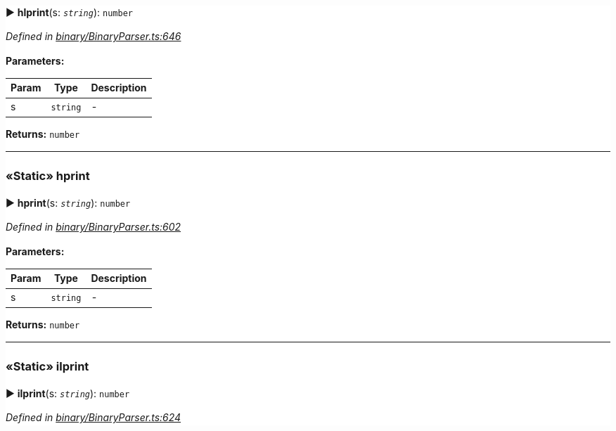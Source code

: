 ► **hlprint**(s: *`string`*): `number`



*Defined in [binary/BinaryParser.ts:646](https://github.com/EastolfiWebDev/MongoPortable/blob/b563243/src/binary/BinaryParser.ts#L646)*



**Parameters:**

| Param | Type | Description |
| ------ | ------ | ------ |
| s | `string`   |  - |





**Returns:** `number`





___

<a id="hprint-1"></a>

### «Static» hprint

► **hprint**(s: *`string`*): `number`



*Defined in [binary/BinaryParser.ts:602](https://github.com/EastolfiWebDev/MongoPortable/blob/b563243/src/binary/BinaryParser.ts#L602)*



**Parameters:**

| Param | Type | Description |
| ------ | ------ | ------ |
| s | `string`   |  - |





**Returns:** `number`





___

<a id="ilprint-1"></a>

### «Static» ilprint

► **ilprint**(s: *`string`*): `number`



*Defined in [binary/BinaryParser.ts:624](https://github.com/EastolfiWebDev/MongoPortable/blob/b563243/src/binary/BinaryParser.ts#L624)*
